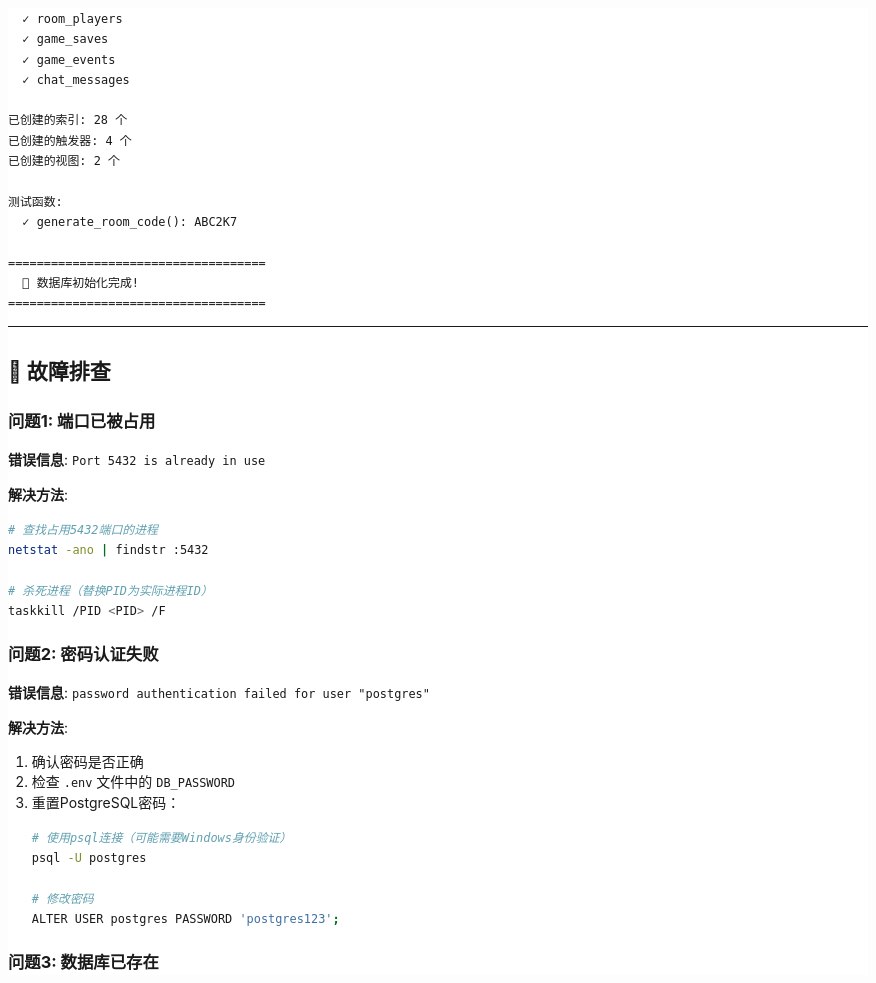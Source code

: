```
  ✓ room_players
  ✓ game_saves
  ✓ game_events
  ✓ chat_messages

已创建的索引: 28 个
已创建的触发器: 4 个
已创建的视图: 2 个

测试函数:
  ✓ generate_room_code(): ABC2K7

====================================
  🎉 数据库初始化完成!
====================================
```

---

## 🔧 故障排查

### 问题1: 端口已被占用

**错误信息**: `Port 5432 is already in use`

**解决方法**:
```bash
# 查找占用5432端口的进程
netstat -ano | findstr :5432

# 杀死进程（替换PID为实际进程ID）
taskkill /PID <PID> /F
```

### 问题2: 密码认证失败

**错误信息**: `password authentication failed for user "postgres"`

**解决方法**:
1. 确认密码是否正确
2. 检查 `.env` 文件中的 `DB_PASSWORD`
3. 重置PostgreSQL密码：
   ```bash
   # 使用psql连接（可能需要Windows身份验证）
   psql -U postgres

   # 修改密码
   ALTER USER postgres PASSWORD 'postgres123';
   ```

### 问题3: 数据库已存在
